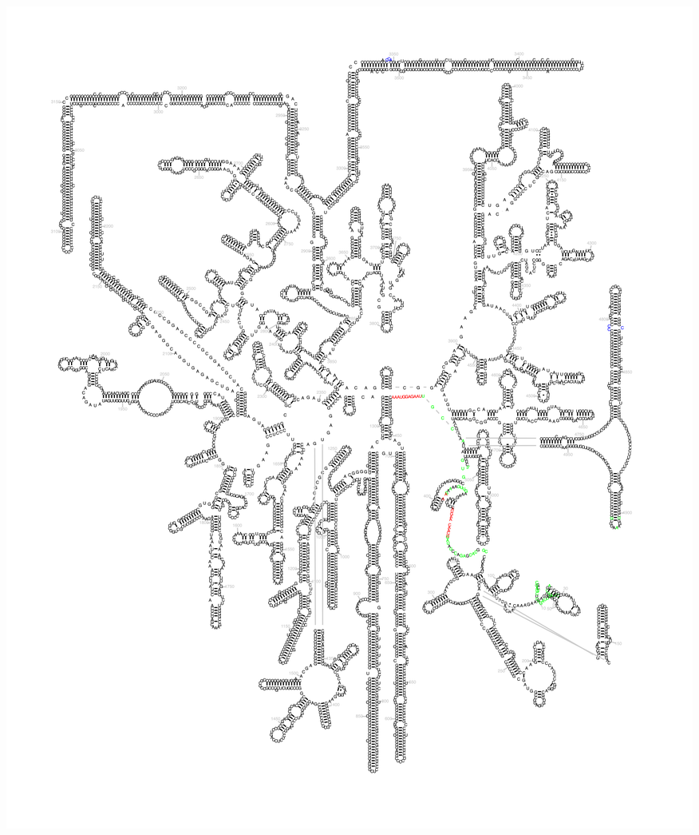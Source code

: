 ![Homo sapiens 28S ribosomal RNA, generated using R2DT secondary structure visualization](for_paper2.png)
